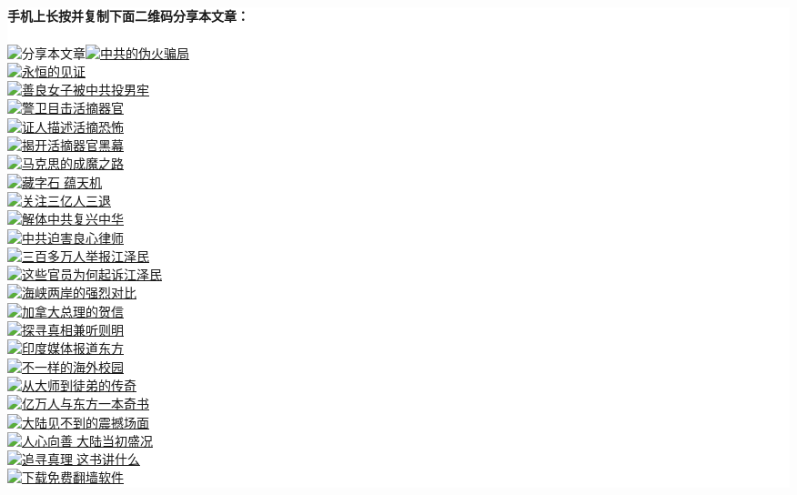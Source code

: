 <strong>手机上长按并复制下面二维码分享本文章：</strong><br><br><img src="https://quickchart.io/qr?size=256&text=https://github.com/1992513/djy/blob/master/gb/17/12/16/n9963417.md%231" title="分享本文章"></td><td VALIGN=TOP><a href="https://github.com/1992513/djy/blob/master/gb/16/1/21/n4622075.md?dfh#1" target="_blank"><img src="https://raw.githubusercontent.com/1992513/djy/master/gb/300/wei-f1.jpg" title="中共的伪火骗局"  alt="中共的伪火骗局"></a><br><a href="https://github.com/1992513/www/blob/master/README.md?dfh#9" target="_blank"><img src="https://raw.githubusercontent.com/1992513/djy/master/gb/300/yong-h.jpg" title="永恒的见证"  alt="永恒的见证"></a><br><a href="https://github.com/1992513/djy/blob/master/gb/13/9/29/n3974789.md?dfh#1" target="_blank"><img src="https://raw.githubusercontent.com/1992513/djy/master/gb/300/shang-lnz.jpg" title="善良女子被中共投男牢"  alt="善良女子被中共投男牢"></a><br><a href="https://github.com/1992513/djy/blob/master/gb/16/3/16/n4663449.md?dfh#1" target="_blank"><img src="https://raw.githubusercontent.com/1992513/djy/master/gb/300/huo-z3.jpg" title="警卫目击活摘器官"  alt="警卫目击活摘器官"></a><br><a href="https://github.com/1992513/djy/blob/master/gb/16/8/7/n8177641.md?dfh#1" target="_blank"><img src="https://raw.githubusercontent.com/1992513/djy/master/gb/300/huo-z4.jpg" title="证人描述活摘恐怖"  alt="证人描述活摘恐怖"></a><br><a href="https://github.com/1992513/djy/blob/master/gb/10/4/19/n2881569.md?dfh#1" target="_blank"><img src="https://raw.githubusercontent.com/1992513/djy/master/gb/300/huo-z1.jpg" title="揭开活摘器官黑幕"  alt="揭开活摘器官黑幕"></a><br><a href="https://github.com/1992513/djy/blob/master/gb/10/11/7/n3077476.md?dfh#1" target="_blank"><img src="https://raw.githubusercontent.com/1992513/djy/master/gb/300/ma-ks.jpg" title="马克思的成魔之路"  alt="马克思的成魔之路"></a><br><a href="https://github.com/1992513/djy/blob/master/gb/14/6/9/n4173977.md?dfh#1" target="_blank"><img src="https://raw.githubusercontent.com/1992513/djy/master/gb/300/chang-zs.jpg" title="藏字石 蕴天机"  alt="藏字石 蕴天机"></a><br><a href="https://github.com/1992513/djy/blob/master/gb/18/5/10/n10381511.md?dfh#1" target="_blank"><img src="https://raw.githubusercontent.com/1992513/djy/master/gb/300/st1.jpg" title="关注三亿人三退"  alt="关注三亿人三退"></a><br><a href="https://github.com/1992513/djy/blob/master/gb/18/3/21/n10237682.md?dfh#1" target="_blank"><img src="https://raw.githubusercontent.com/1992513/djy/master/gb/300/jie-t.jpg" title="解体中共复兴中华"  alt="解体中共复兴中华"></a><br><a href="https://github.com/1992513/djy/blob/master/gb/9/2/9/n2422991.md?dfh#1" target="_blank"><img src="https://raw.githubusercontent.com/1992513/djy/master/gb/300/gao-zs.jpg" title="中共迫害良心律师"  alt="中共迫害良心律师"></a><br><a href="https://github.com/1992513/djy/blob/master/gb/18/12/9/n10900044.md?dfh#1" target="_blank"><img src="https://raw.githubusercontent.com/1992513/djy/master/gb/300/sj1.jpg" title="三百多万人举报江泽民"  alt="三百多万人举报江泽民"></a><br><a href="https://github.com/1992513/djy/blob/master/gb/18/8/28/n10672014.md?dfh#1" target="_blank"><img src="https://raw.githubusercontent.com/1992513/djy/master/gb/300/sj2.jpg" title="这些官员为何起诉江泽民"  alt="这些官员为何起诉江泽民"></a><br><a href="https://github.com/1992513/djy/blob/master/gb/8/12/18/n2367165.md?dfh#1" target="_blank"><img src="https://raw.githubusercontent.com/1992513/djy/master/gb/300/liangan.jpg" title="海峡两岸的强烈对比"  alt="海峡两岸的强烈对比"></a><br><a href="https://github.com/1992513/djy/blob/master/gb/15/12/10/n4593139.md?dfh#1" target="_blank"><img src="https://raw.githubusercontent.com/1992513/djy/master/gb/300/jia-ndzl.jpg" title="加拿大总理的贺信"  alt="加拿大总理的贺信"></a><br><a href="https://github.com/1992513/djy/blob/master/gb/11/6/17/n3289382.md?dfh#1" target="_blank"><img src="https://raw.githubusercontent.com/1992513/djy/master/gb/300/xiao-wd.jpg" title="探寻真相兼听则明"  alt="探寻真相兼听则明"></a><br><a href="https://github.com/1992513/djy/blob/master/gb/18/10/27/n10812623.md?dfh#1" target="_blank"><img src="https://raw.githubusercontent.com/1992513/djy/master/gb/300/yindu.jpg" title="印度媒体报道东方"  alt="印度媒体报道东方"></a><br><a href="https://github.com/1992513/djy/blob/master/gb/18/6/9/n10469652.md?dfh#1" target="_blank"><img src="https://raw.githubusercontent.com/1992513/djy/master/gb/300/xie-j.jpg" title="不一样的海外校园"  alt="不一样的海外校园"></a><br><a href="https://github.com/1992513/djy/blob/master/gb/7/4/5/n1669415.md?dfh#1" target="_blank"><img src="https://raw.githubusercontent.com/1992513/djy/master/gb/300/li-up.jpg" title="从大师到徒弟的传奇"  alt="从大师到徒弟的传奇"></a><br><a href="https://github.com/1992513/djy/blob/master/gb/17/5/26/n9191512.md?dfh#1" target="_blank"><img src="https://raw.githubusercontent.com/1992513/djy/master/gb/300/zfl2.jpg" title="亿万人与东方一本奇书"  alt="亿万人与东方一本奇书"></a><br><a href="https://github.com/1992513/djy/blob/master/gb/13/11/27/n4020290.md?dfh#1" target="_blank"><img src="https://raw.githubusercontent.com/1992513/djy/master/gb/300/zhen-h.jpg" title="大陆见不到的震撼场面"  alt="大陆见不到的震撼场面"></a><br><a href="https://github.com/1992513/djy/blob/master/gb/15/7/17/n4482910.md?dfh#1" target="_blank"><img src="https://raw.githubusercontent.com/1992513/djy/master/gb/300/dalu-sk.jpg" title="人心向善 大陆当初盛况"  alt="人心向善 大陆当初盛况"></a><br><a href="https://github.com/1992513/djy/blob/master/gb/19/1/5/n10955468.md?dfh#1" target="_blank"><img src="https://raw.githubusercontent.com/1992513/djy/master/gb/300/zfl1.jpg" title="追寻真理 这书讲什么"  alt="追寻真理 这书讲什么"></a><br><a href="https://github.com/1992513/www/blob/master/README.md?dfh#1" target="_blank"><img src="https://raw.githubusercontent.com/1992513/djy/master/gb/300/fq1.jpg" title="下载免费翻墙软件"  alt="下载免费翻墙软件"></a><br></td></tr></table>
